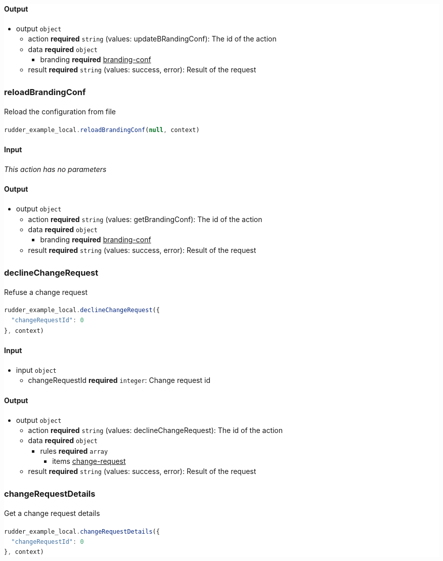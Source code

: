 #### Output
* output `object`
  * action **required** `string` (values: updateBRandingConf): The id of the action
  * data **required** `object`
    * branding **required** [branding-conf](#branding-conf)
  * result **required** `string` (values: success, error): Result of the request

### reloadBrandingConf
Reload the configuration from file


```js
rudder_example_local.reloadBrandingConf(null, context)
```

#### Input
*This action has no parameters*

#### Output
* output `object`
  * action **required** `string` (values: getBrandingConf): The id of the action
  * data **required** `object`
    * branding **required** [branding-conf](#branding-conf)
  * result **required** `string` (values: success, error): Result of the request

### declineChangeRequest
Refuse a change request


```js
rudder_example_local.declineChangeRequest({
  "changeRequestId": 0
}, context)
```

#### Input
* input `object`
  * changeRequestId **required** `integer`: Change request id

#### Output
* output `object`
  * action **required** `string` (values: declineChangeRequest): The id of the action
  * data **required** `object`
    * rules **required** `array`
      * items [change-request](#change-request)
  * result **required** `string` (values: success, error): Result of the request

### changeRequestDetails
Get a change request details


```js
rudder_example_local.changeRequestDetails({
  "changeRequestId": 0
}, context)
```
